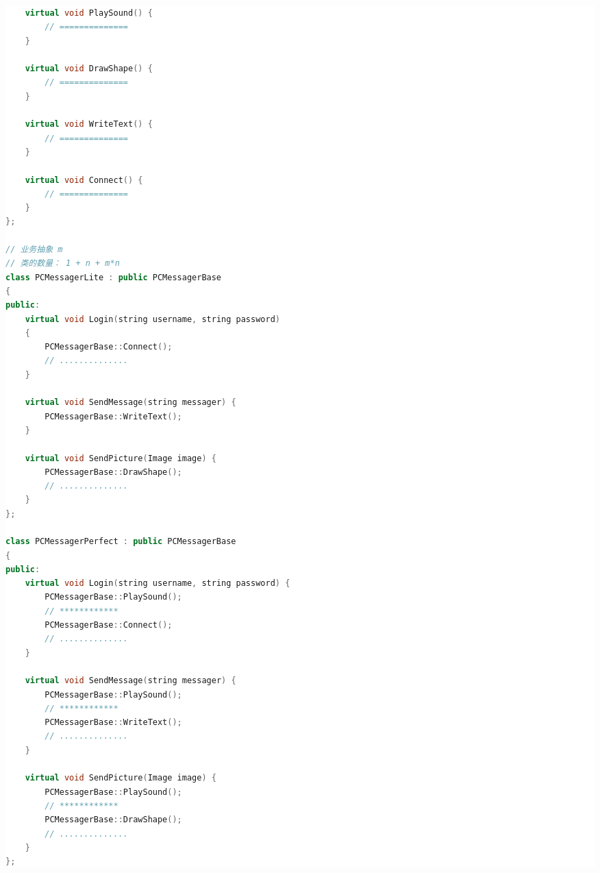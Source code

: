 ```C++
	virtual void PlaySound() {
		// ==============
	}

	virtual void DrawShape() {
		// ==============
	}

	virtual void WriteText() {
		// ==============
	}

	virtual void Connect() {
		// ==============
	}
};

// 业务抽象 m
// 类的数量： 1 + n + m*n
class PCMessagerLite : public PCMessagerBase
{
public:
	virtual void Login(string username, string password)
	{
		PCMessagerBase::Connect();
		// ..............
	}

	virtual void SendMessage(string messager) {
		PCMessagerBase::WriteText();
	}

	virtual void SendPicture(Image image) {
		PCMessagerBase::DrawShape();
		// ..............
	}
};

class PCMessagerPerfect : public PCMessagerBase
{
public:
	virtual void Login(string username, string password) {
		PCMessagerBase::PlaySound();
		// ************
		PCMessagerBase::Connect();
		// ..............
	}

	virtual void SendMessage(string messager) {
		PCMessagerBase::PlaySound();
		// ************
		PCMessagerBase::WriteText();
		// ..............
	}

	virtual void SendPicture(Image image) {
		PCMessagerBase::PlaySound();
		// ************
		PCMessagerBase::DrawShape();
		// ..............
	}
};

```